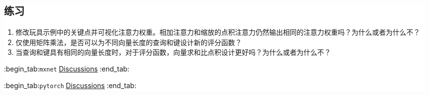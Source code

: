 ## 练习

1. 修改玩具示例中的关键点并可视化注意力权重。相加注意力和缩放的点积注意力仍然输出相同的注意力权重吗？为什么或者为什么不？
1. 仅使用矩阵乘法，是否可以为不同向量长度的查询和键设计新的评分函数？
1. 当查询和键具有相同的向量长度时，对于评分函数，向量求和比点积设计更好吗？为什么或者为什么不？

:begin_tab:`mxnet`
[Discussions](https://discuss.d2l.ai/t/346)
:end_tab:

:begin_tab:`pytorch`
[Discussions](https://discuss.d2l.ai/t/1064)
:end_tab:
